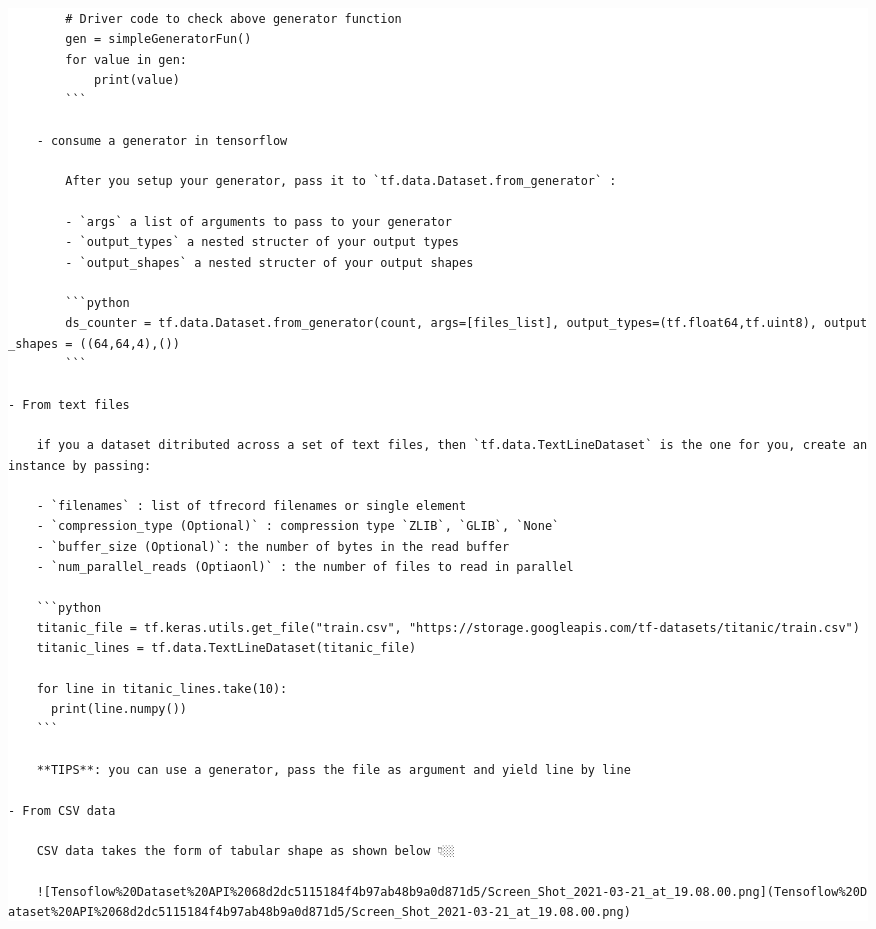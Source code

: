             # Driver code to check above generator function 
            gen = simpleGeneratorFun()
            for value in gen:  
                print(value)
            ```

        - consume a generator in tensorflow

            After you setup your generator, pass it to `tf.data.Dataset.from_generator` :

            - `args` a list of arguments to pass to your generator
            - `output_types` a nested structer of your output types
            - `output_shapes` a nested structer of your output shapes

            ```python
            ds_counter = tf.data.Dataset.from_generator(count, args=[files_list], output_types=(tf.float64,tf.uint8), output_shapes = ((64,64,4),())
            ```

    - From text files

        if you a dataset ditributed across a set of text files, then `tf.data.TextLineDataset` is the one for you, create an instance by passing:

        - `filenames` : list of tfrecord filenames or single element
        - `compression_type (Optional)` : compression type `ZLIB`, `GLIB`, `None`
        - `buffer_size (Optional)`: the number of bytes in the read buffer
        - `num_parallel_reads (Optiaonl)` : the number of files to read in parallel

        ```python
        titanic_file = tf.keras.utils.get_file("train.csv", "https://storage.googleapis.com/tf-datasets/titanic/train.csv")
        titanic_lines = tf.data.TextLineDataset(titanic_file)

        for line in titanic_lines.take(10):
          print(line.numpy())
        ```

        **TIPS**: you can use a generator, pass the file as argument and yield line by line

    - From CSV data

        CSV data takes the form of tabular shape as shown below 👇🏼

        ![Tensoflow%20Dataset%20API%2068d2dc5115184f4b97ab48b9a0d871d5/Screen_Shot_2021-03-21_at_19.08.00.png](Tensoflow%20Dataset%20API%2068d2dc5115184f4b97ab48b9a0d871d5/Screen_Shot_2021-03-21_at_19.08.00.png)
